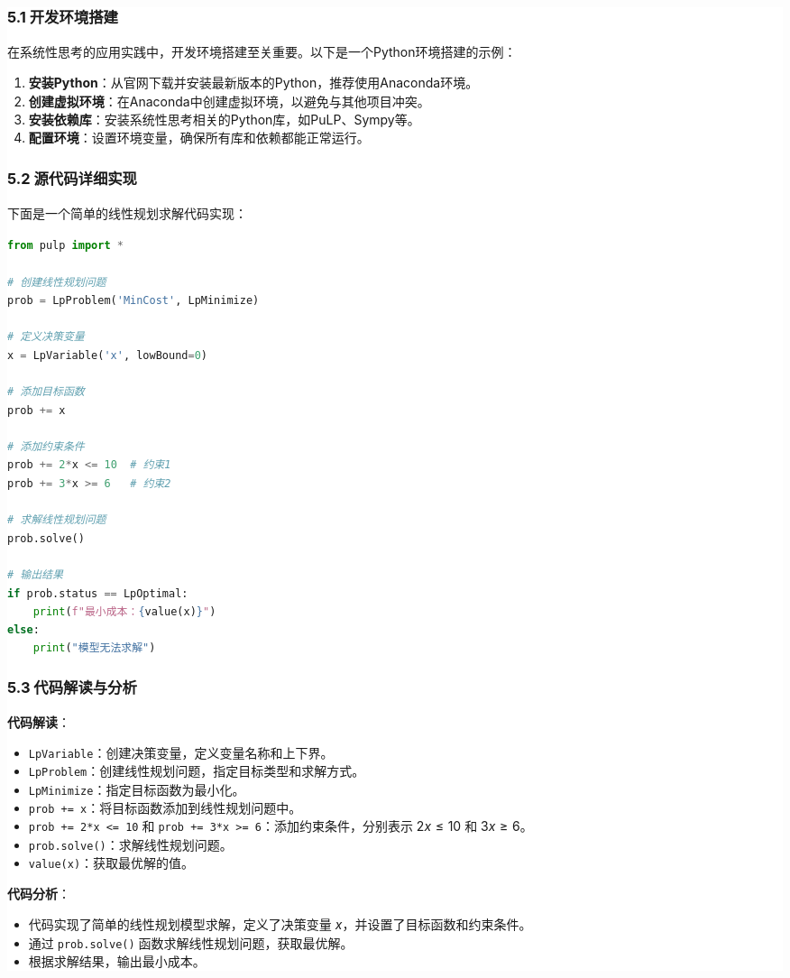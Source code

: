### 5.1 开发环境搭建

在系统性思考的应用实践中，开发环境搭建至关重要。以下是一个Python环境搭建的示例：

1. **安装Python**：从官网下载并安装最新版本的Python，推荐使用Anaconda环境。
2. **创建虚拟环境**：在Anaconda中创建虚拟环境，以避免与其他项目冲突。
3. **安装依赖库**：安装系统性思考相关的Python库，如PuLP、Sympy等。
4. **配置环境**：设置环境变量，确保所有库和依赖都能正常运行。

### 5.2 源代码详细实现

下面是一个简单的线性规划求解代码实现：

```python
from pulp import *

# 创建线性规划问题
prob = LpProblem('MinCost', LpMinimize)

# 定义决策变量
x = LpVariable('x', lowBound=0)

# 添加目标函数
prob += x

# 添加约束条件
prob += 2*x <= 10  # 约束1
prob += 3*x >= 6   # 约束2

# 求解线性规划问题
prob.solve()

# 输出结果
if prob.status == LpOptimal:
    print(f"最小成本：{value(x)}")
else:
    print("模型无法求解")
```

### 5.3 代码解读与分析

**代码解读**：
- `LpVariable`：创建决策变量，定义变量名称和上下界。
- `LpProblem`：创建线性规划问题，指定目标类型和求解方式。
- `LpMinimize`：指定目标函数为最小化。
- `prob += x`：将目标函数添加到线性规划问题中。
- `prob += 2*x <= 10` 和 `prob += 3*x >= 6`：添加约束条件，分别表示 $2x \leq 10$ 和 $3x \geq 6$。
- `prob.solve()`：求解线性规划问题。
- `value(x)`：获取最优解的值。

**代码分析**：
- 代码实现了简单的线性规划模型求解，定义了决策变量 $x$，并设置了目标函数和约束条件。
- 通过 `prob.solve()` 函数求解线性规划问题，获取最优解。
- 根据求解结果，输出最小成本。
